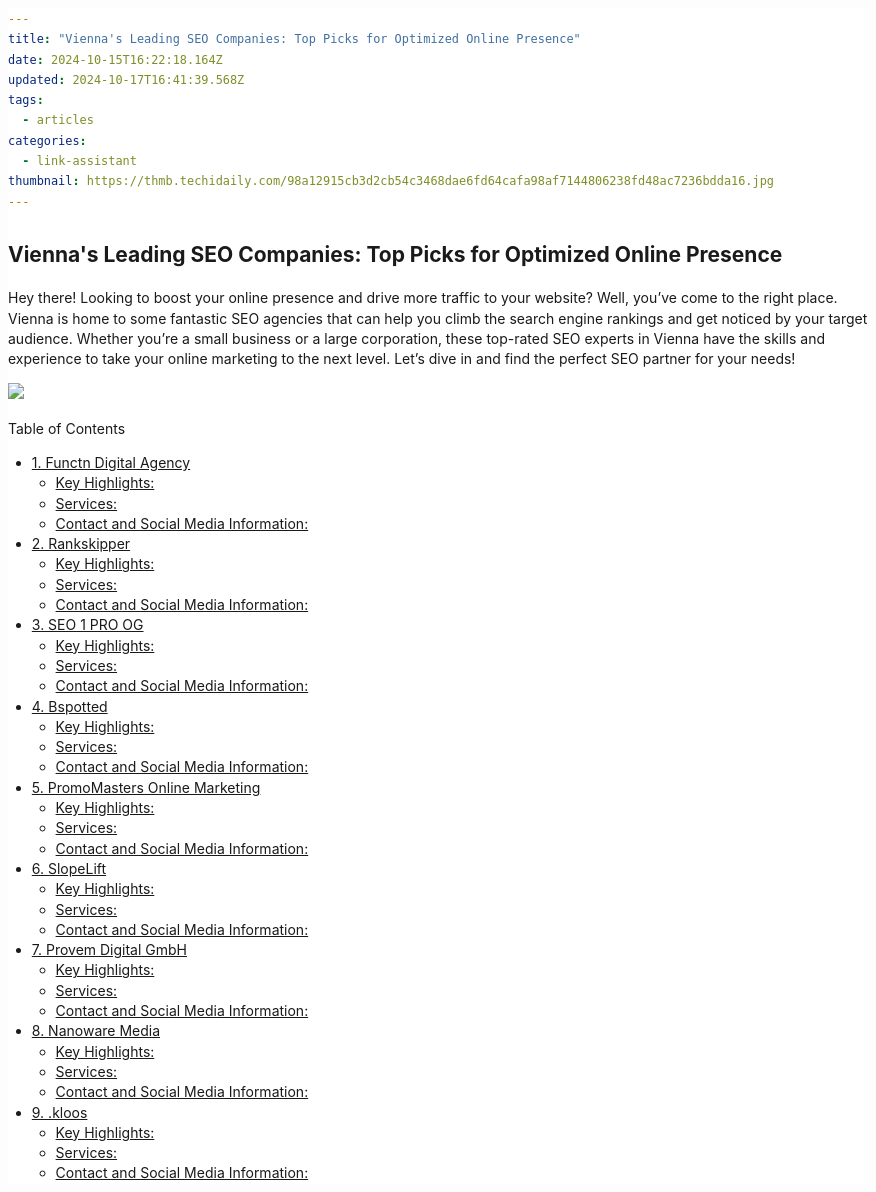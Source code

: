```yaml
---
title: "Vienna's Leading SEO Companies: Top Picks for Optimized Online Presence"
date: 2024-10-15T16:22:18.164Z
updated: 2024-10-17T16:41:39.568Z
tags:
  - articles
categories:
  - link-assistant
thumbnail: https://thmb.techidaily.com/98a12915cb3d2cb54c3468dae6fd64cafa98af7144806238fd48ac7236bdda16.jpg
---
```


## Vienna's Leading SEO Companies: Top Picks for Optimized Online Presence

Hey there! Looking to boost your online presence and drive more traffic to your website? Well, you’ve come to the right place. Vienna is home to some fantastic SEO agencies that can help you climb the search engine rankings and get noticed by your target audience. Whether you’re a small business or a large corporation, these top-rated SEO experts in Vienna have the skills and experience to take your online marketing to the next level. Let’s dive in and find the perfect SEO partner for your needs!

![](https://www.link-assistant.com/articles/wp-content/uploads/2024/08/Functn-Digital-Agency.png)

Table of Contents

* [1\. Functn Digital Agency](https://tools.techidaily.com/link-assistant/products/)  
   * [Key Highlights:](https://tools.techidaily.com/link-assistant/products/)  
   * [Services:](https://tools.techidaily.com/link-assistant/products/)  
   * [Contact and Social Media Information:](https://tools.techidaily.com/link-assistant/products/)
* [2\. Rankskipper](https://tools.techidaily.com/link-assistant/products/)  
   * [Key Highlights:](https://tools.techidaily.com/link-assistant/products/)  
   * [Services:](https://tools.techidaily.com/link-assistant/products/)  
   * [Contact and Social Media Information:](https://tools.techidaily.com/link-assistant/products/)
* [3\. SEO 1 PRO OG](https://tools.techidaily.com/link-assistant/products/)  
   * [Key Highlights:](https://tools.techidaily.com/link-assistant/products/)  
   * [Services:](https://tools.techidaily.com/link-assistant/products/)  
   * [Contact and Social Media Information:](https://tools.techidaily.com/link-assistant/products/)
* [4\. Bspotted](https://tools.techidaily.com/link-assistant/products/)  
   * [Key Highlights:](https://tools.techidaily.com/link-assistant/products/)  
   * [Services:](https://tools.techidaily.com/link-assistant/products/)  
   * [Contact and Social Media Information:](https://tools.techidaily.com/link-assistant/products/)
* [5\. PromoMasters Online Marketing](https://tools.techidaily.com/link-assistant/products/)  
   * [Key Highlights:](https://tools.techidaily.com/link-assistant/products/)  
   * [Services:](https://tools.techidaily.com/link-assistant/products/)  
   * [Contact and Social Media Information:](https://tools.techidaily.com/link-assistant/products/)
* [6\. SlopeLift](https://tools.techidaily.com/link-assistant/products/)  
   * [Key Highlights:](https://tools.techidaily.com/link-assistant/products/)  
   * [Services:](https://tools.techidaily.com/link-assistant/products/)  
   * [Contact and Social Media Information:](https://tools.techidaily.com/link-assistant/products/)
* [7\. Provem Digital GmbH](https://tools.techidaily.com/link-assistant/products/)  
   * [Key Highlights:](https://tools.techidaily.com/link-assistant/products/)  
   * [Services:](https://tools.techidaily.com/link-assistant/products/)  
   * [Contact and Social Media Information:](https://tools.techidaily.com/link-assistant/products/)
* [8\. Nanoware Media](https://tools.techidaily.com/link-assistant/products/)  
   * [Key Highlights:](https://tools.techidaily.com/link-assistant/products/)  
   * [Services:](https://tools.techidaily.com/link-assistant/products/)  
   * [Contact and Social Media Information:](https://tools.techidaily.com/link-assistant/products/)
* [9\. .kloos](https://tools.techidaily.com/link-assistant/products/)  
   * [Key Highlights:](https://tools.techidaily.com/link-assistant/products/)  
   * [Services:](https://tools.techidaily.com/link-assistant/products/)  
   * [Contact and Social Media Information:](https://tools.techidaily.com/link-assistant/products/)